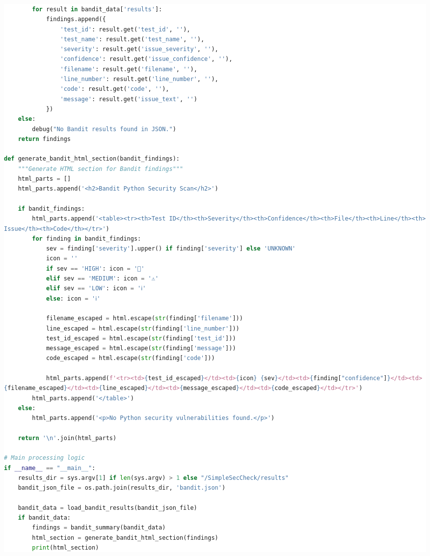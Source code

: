 ```python
        for result in bandit_data['results']:
            findings.append({
                'test_id': result.get('test_id', ''),
                'test_name': result.get('test_name', ''),
                'severity': result.get('issue_severity', ''),
                'confidence': result.get('issue_confidence', ''),
                'filename': result.get('filename', ''),
                'line_number': result.get('line_number', ''),
                'code': result.get('code', ''),
                'message': result.get('issue_text', '')
            })
    else:
        debug("No Bandit results found in JSON.")
    return findings

def generate_bandit_html_section(bandit_findings):
    """Generate HTML section for Bandit findings"""
    html_parts = []
    html_parts.append('<h2>Bandit Python Security Scan</h2>')
    
    if bandit_findings:
        html_parts.append('<table><tr><th>Test ID</th><th>Severity</th><th>Confidence</th><th>File</th><th>Line</th><th>Issue</th><th>Code</th></tr>')
        for finding in bandit_findings:
            sev = finding['severity'].upper() if finding['severity'] else 'UNKNOWN'
            icon = ''
            if sev == 'HIGH': icon = '🚨'
            elif sev == 'MEDIUM': icon = '⚠️'
            elif sev == 'LOW': icon = 'ℹ️'
            else: icon = 'ℹ️'
            
            filename_escaped = html.escape(str(finding['filename']))
            line_escaped = html.escape(str(finding['line_number']))
            test_id_escaped = html.escape(str(finding['test_id']))
            message_escaped = html.escape(str(finding['message']))
            code_escaped = html.escape(str(finding['code']))
            
            html_parts.append(f'<tr><td>{test_id_escaped}</td><td>{icon} {sev}</td><td>{finding["confidence"]}</td><td>{filename_escaped}</td><td>{line_escaped}</td><td>{message_escaped}</td><td>{code_escaped}</td></tr>')
        html_parts.append('</table>')
    else:
        html_parts.append('<p>No Python security vulnerabilities found.</p>')
    
    return '\n'.join(html_parts)

# Main processing logic
if __name__ == "__main__":
    results_dir = sys.argv[1] if len(sys.argv) > 1 else "/SimpleSecCheck/results"
    bandit_json_file = os.path.join(results_dir, 'bandit.json')
    
    bandit_data = load_bandit_results(bandit_json_file)
    if bandit_data:
        findings = bandit_summary(bandit_data)
        html_section = generate_bandit_html_section(findings)
        print(html_section)
```
